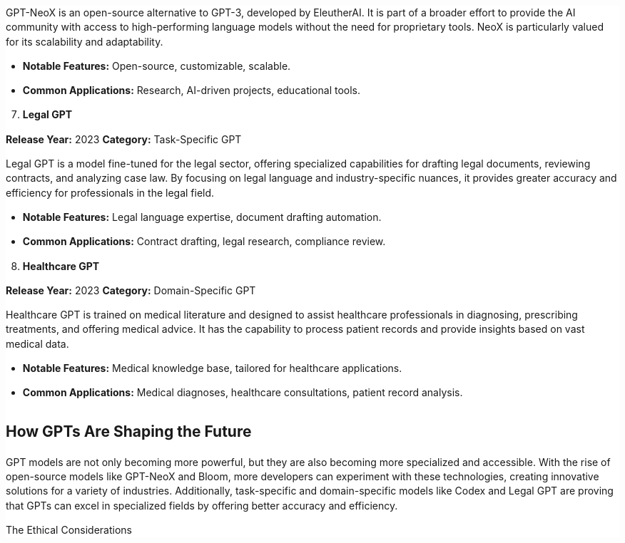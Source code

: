 

GPT-NeoX is an open-source alternative to GPT-3, developed by EleutherAI. It is part of a broader effort to provide the AI community with access to high-performing language models without the need for proprietary tools. NeoX is particularly valued for its scalability and adaptability.


* **Notable Features:** Open-source, customizable, scalable.

* **Common Applications:** Research, AI-driven projects, educational tools.




7. **Legal GPT**



**Release Year:** 2023 **Category:** Task-Specific GPT



Legal GPT is a model fine-tuned for the legal sector, offering specialized capabilities for drafting legal documents, reviewing contracts, and analyzing case law. By focusing on legal language and industry-specific nuances, it provides greater accuracy and efficiency for professionals in the legal field.


* **Notable Features:** Legal language expertise, document drafting automation.

* **Common Applications:** Contract drafting, legal research, compliance review.




8. **Healthcare GPT**



**Release Year:** 2023 **Category:** Domain-Specific GPT



Healthcare GPT is trained on medical literature and designed to assist healthcare professionals in diagnosing, prescribing treatments, and offering medical advice. It has the capability to process patient records and provide insights based on vast medical data.


* **Notable Features:** Medical knowledge base, tailored for healthcare applications.

* **Common Applications:** Medical diagnoses, healthcare consultations, patient record analysis.




## How GPTs Are Shaping the Future



GPT models are not only becoming more powerful, but they are also becoming more specialized and accessible. With the rise of open-source models like GPT-NeoX and Bloom, more developers can experiment with these technologies, creating innovative solutions for a variety of industries. Additionally, task-specific and domain-specific models like Codex and Legal GPT are proving that GPTs can excel in specialized fields by offering better accuracy and efficiency.



The Ethical Considerations
